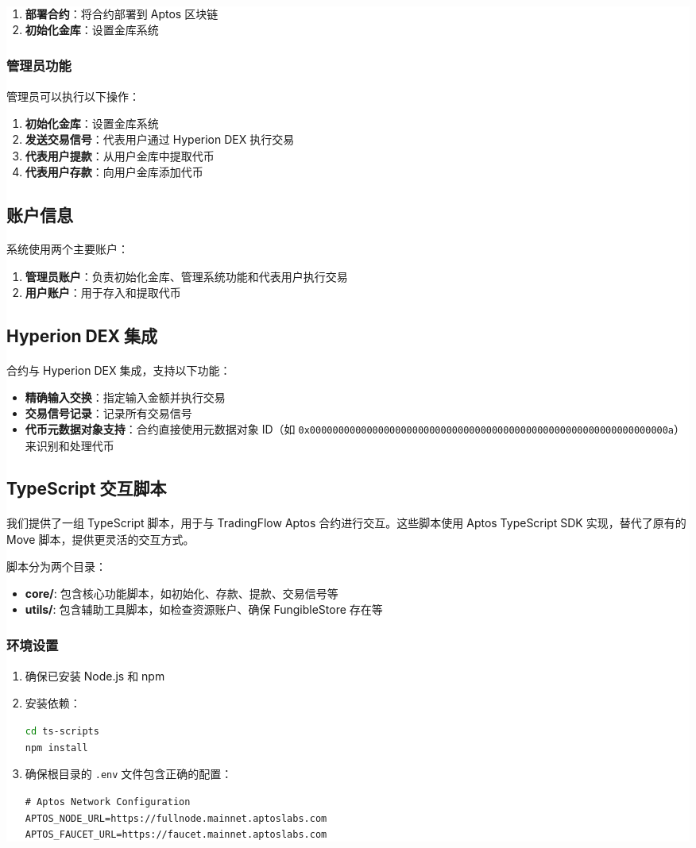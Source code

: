 1. **部署合约**：将合约部署到 Aptos 区块链
2. **初始化金库**：设置金库系统

### 管理员功能

管理员可以执行以下操作：

1. **初始化金库**：设置金库系统
2. **发送交易信号**：代表用户通过 Hyperion DEX 执行交易
3. **代表用户提款**：从用户金库中提取代币
4. **代表用户存款**：向用户金库添加代币

## 账户信息

系统使用两个主要账户：

1. **管理员账户**：负责初始化金库、管理系统功能和代表用户执行交易
2. **用户账户**：用于存入和提取代币

## Hyperion DEX 集成

合约与 Hyperion DEX 集成，支持以下功能：

-   **精确输入交换**：指定输入金额并执行交易
-   **交易信号记录**：记录所有交易信号
-   **代币元数据对象支持**：合约直接使用元数据对象 ID（如 `0x000000000000000000000000000000000000000000000000000000000000000a`）来识别和处理代币

## TypeScript 交互脚本

我们提供了一组 TypeScript 脚本，用于与 TradingFlow Aptos 合约进行交互。这些脚本使用 Aptos TypeScript SDK 实现，替代了原有的 Move 脚本，提供更灵活的交互方式。

脚本分为两个目录：

-   **core/**: 包含核心功能脚本，如初始化、存款、提款、交易信号等
-   **utils/**: 包含辅助工具脚本，如检查资源账户、确保 FungibleStore 存在等

### 环境设置

1. 确保已安装 Node.js 和 npm
2. 安装依赖：
    ```bash
    cd ts-scripts
    npm install
    ```
3. 确保根目录的 `.env` 文件包含正确的配置：

    ```
    # Aptos Network Configuration
    APTOS_NODE_URL=https://fullnode.mainnet.aptoslabs.com
    APTOS_FAUCET_URL=https://faucet.mainnet.aptoslabs.com
